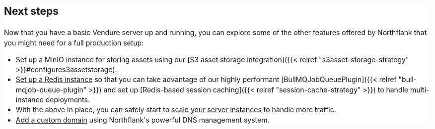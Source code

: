 
## Next steps

Now that you have a basic Vendure server up and running, you can explore some of the other features offered by Northflank that you might need for a full production setup:

- [Set up a MinIO instance](https://northflank.com/docs/v1/application/databases-and-persistence/deploy-databases-on-northflank/deploy-minio-on-northflank) for storing assets using our [S3 asset storage integration]({{< relref "s3asset-storage-strategy" >}}#configures3assetstorage).
- [Set up a Redis instance](https://northflank.com/docs/v1/application/databases-and-persistence/deploy-databases-on-northflank/deploy-redis-on-northflank) so that you can take advantage of our highly performant [BullMQJobQueuePlugin]({{< relref "bull-mqjob-queue-plugin" >}}) and set up [Redis-based session caching]({{< relref "session-cache-strategy" >}}) to handle multi-instance deployments.
- With the above in place, you can safely start to [scale your server instances](https://northflank.com/docs/v1/application/scale/scaling-replicas) to handle more traffic. 
- [Add a custom domain](https://northflank.com/docs/v1/application/domains/add-a-domain-to-your-account) using Northflank's powerful DNS management system.
